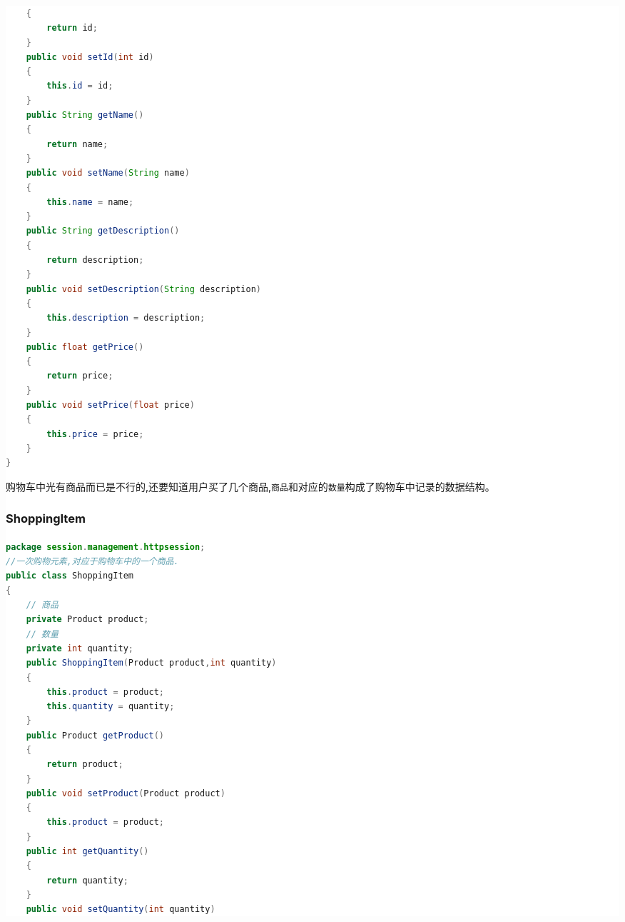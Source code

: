 ```java
    {
        return id;
    }
    public void setId(int id)
    {
        this.id = id;
    }
    public String getName()
    {
        return name;
    }
    public void setName(String name)
    {
        this.name = name;
    }
    public String getDescription()
    {
        return description;
    }
    public void setDescription(String description)
    {
        this.description = description;
    }
    public float getPrice()
    {
        return price;
    }
    public void setPrice(float price)
    {
        this.price = price;
    }
}
```
购物车中光有商品而已是不行的,还要知道用户买了几个商品,`商品`和对应的`数量`构成了购物车中记录的数据结构。
### ShoppingItem ###
```java
package session.management.httpsession;
//一次购物元素,对应于购物车中的一个商品.
public class ShoppingItem
{
    // 商品
    private Product product;
    // 数量
    private int quantity;
    public ShoppingItem(Product product,int quantity)
    {
        this.product = product;
        this.quantity = quantity;
    }
    public Product getProduct()
    {
        return product;
    }
    public void setProduct(Product product)
    {
        this.product = product;
    }
    public int getQuantity()
    {
        return quantity;
    }
    public void setQuantity(int quantity)
```